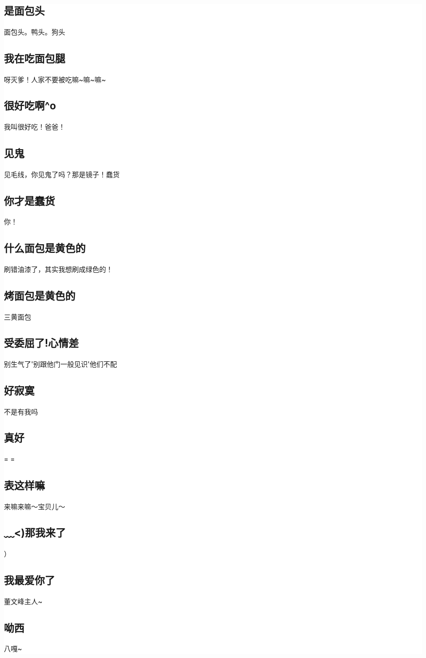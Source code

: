 ## 是面包头
面包头。鸭头。狗头

## 我在吃面包腿
呀灭爹！人家不要被吃嘛~嘛~嘛~

## 很好吃啊^o
我叫很好吃！爸爸！

## 见鬼
见毛线，你见鬼了吗？那是镜子！蠢货

## 你才是蠢货
你！

## 什么面包是黄色的
刷错油漆了，其实我想刷成绿色的！

## 烤面包是黄色的
三黄面包

## 受委屈了!心情差
别生气了'别跟他门一般见识'他们不配

## 好寂寞
不是有我吗

## 真好
= =

## 表这样嘛
来嘛来嘛～宝贝儿～

## ﹏<)那我来了
）

## 我最爱你了
董文峰主人~

## 呦西
八嘎~
